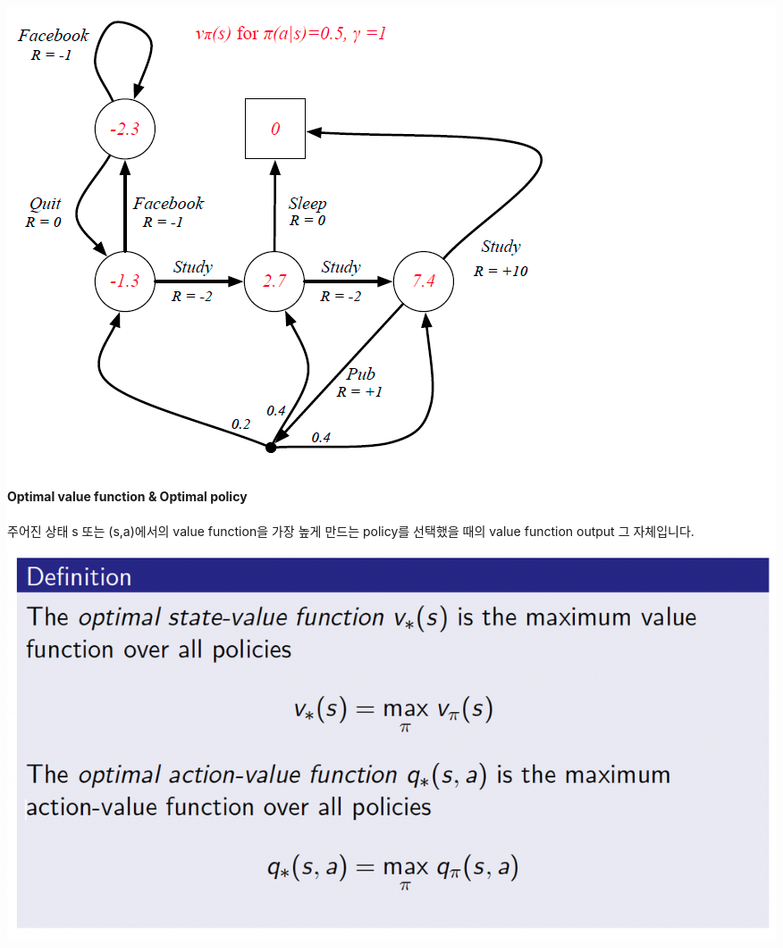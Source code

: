 ![33](/assets/img/2024-10-08-David-Silver---RL-Lecture-2-(Markov-Decision-Process).md/33.png)



#### **Optimal value function & Optimal policy**


주어진 상태 s 또는 (s,a)에서의 value function을 가장 높게 만드는 policy를 선택했을 때의 value function output 그 자체입니다. 


![34](/assets/img/2024-10-08-David-Silver---RL-Lecture-2-(Markov-Decision-Process).md/34.png)
